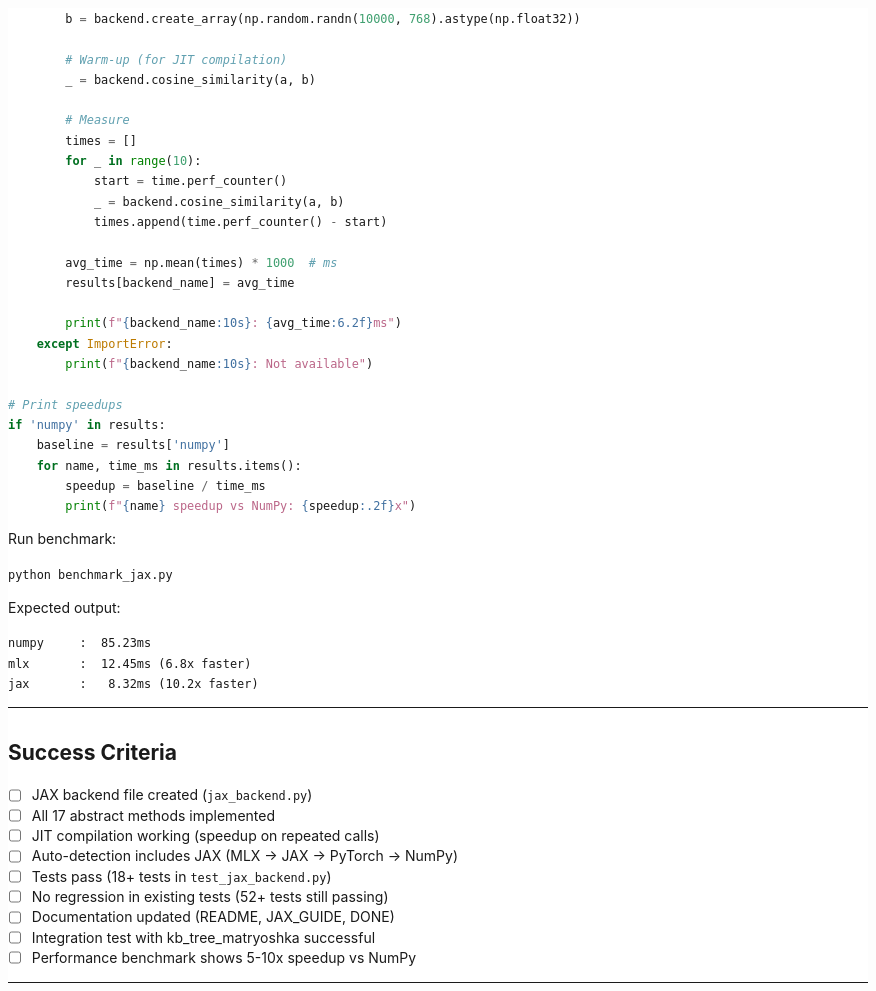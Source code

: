 ```python
        b = backend.create_array(np.random.randn(10000, 768).astype(np.float32))

        # Warm-up (for JIT compilation)
        _ = backend.cosine_similarity(a, b)

        # Measure
        times = []
        for _ in range(10):
            start = time.perf_counter()
            _ = backend.cosine_similarity(a, b)
            times.append(time.perf_counter() - start)

        avg_time = np.mean(times) * 1000  # ms
        results[backend_name] = avg_time

        print(f"{backend_name:10s}: {avg_time:6.2f}ms")
    except ImportError:
        print(f"{backend_name:10s}: Not available")

# Print speedups
if 'numpy' in results:
    baseline = results['numpy']
    for name, time_ms in results.items():
        speedup = baseline / time_ms
        print(f"{name} speedup vs NumPy: {speedup:.2f}x")
```

Run benchmark:
```bash
python benchmark_jax.py
```

Expected output:
```
numpy     :  85.23ms
mlx       :  12.45ms (6.8x faster)
jax       :   8.32ms (10.2x faster)
```

---

## Success Criteria

- [ ] JAX backend file created (`jax_backend.py`)
- [ ] All 17 abstract methods implemented
- [ ] JIT compilation working (speedup on repeated calls)
- [ ] Auto-detection includes JAX (MLX → JAX → PyTorch → NumPy)
- [ ] Tests pass (18+ tests in `test_jax_backend.py`)
- [ ] No regression in existing tests (52+ tests still passing)
- [ ] Documentation updated (README, JAX_GUIDE, DONE)
- [ ] Integration test with kb_tree_matryoshka successful
- [ ] Performance benchmark shows 5-10x speedup vs NumPy

---